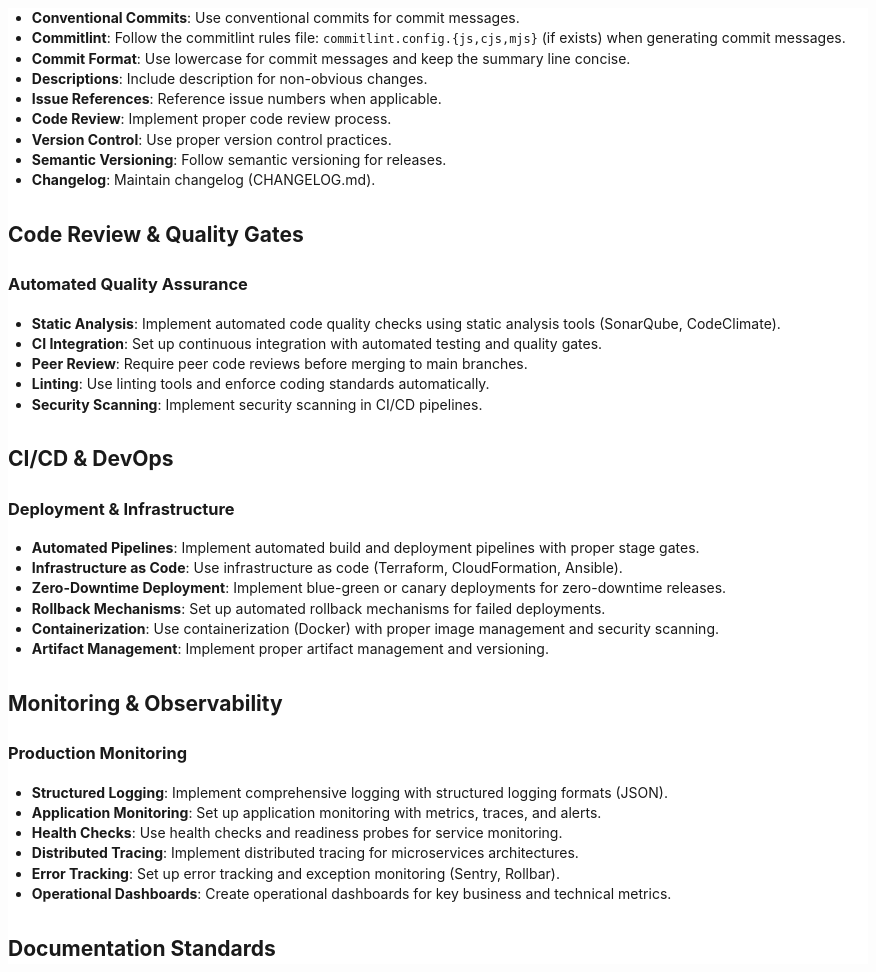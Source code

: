 - **Conventional Commits**: Use conventional commits for commit messages.
- **Commitlint**: Follow the commitlint rules file: `commitlint.config.{js,cjs,mjs}` (if exists) when generating commit messages.
- **Commit Format**: Use lowercase for commit messages and keep the summary line concise.
- **Descriptions**: Include description for non-obvious changes.
- **Issue References**: Reference issue numbers when applicable.
- **Code Review**: Implement proper code review process.
- **Version Control**: Use proper version control practices.
- **Semantic Versioning**: Follow semantic versioning for releases.
- **Changelog**: Maintain changelog (CHANGELOG.md).

## Code Review & Quality Gates

### Automated Quality Assurance

- **Static Analysis**: Implement automated code quality checks using static analysis tools (SonarQube, CodeClimate).
- **CI Integration**: Set up continuous integration with automated testing and quality gates.
- **Peer Review**: Require peer code reviews before merging to main branches.
- **Linting**: Use linting tools and enforce coding standards automatically.
- **Security Scanning**: Implement security scanning in CI/CD pipelines.

## CI/CD & DevOps

### Deployment & Infrastructure

- **Automated Pipelines**: Implement automated build and deployment pipelines with proper stage gates.
- **Infrastructure as Code**: Use infrastructure as code (Terraform, CloudFormation, Ansible).
- **Zero-Downtime Deployment**: Implement blue-green or canary deployments for zero-downtime releases.
- **Rollback Mechanisms**: Set up automated rollback mechanisms for failed deployments.
- **Containerization**: Use containerization (Docker) with proper image management and security scanning.
- **Artifact Management**: Implement proper artifact management and versioning.

## Monitoring & Observability

### Production Monitoring

- **Structured Logging**: Implement comprehensive logging with structured logging formats (JSON).
- **Application Monitoring**: Set up application monitoring with metrics, traces, and alerts.
- **Health Checks**: Use health checks and readiness probes for service monitoring.
- **Distributed Tracing**: Implement distributed tracing for microservices architectures.
- **Error Tracking**: Set up error tracking and exception monitoring (Sentry, Rollbar).
- **Operational Dashboards**: Create operational dashboards for key business and technical metrics.

## Documentation Standards
